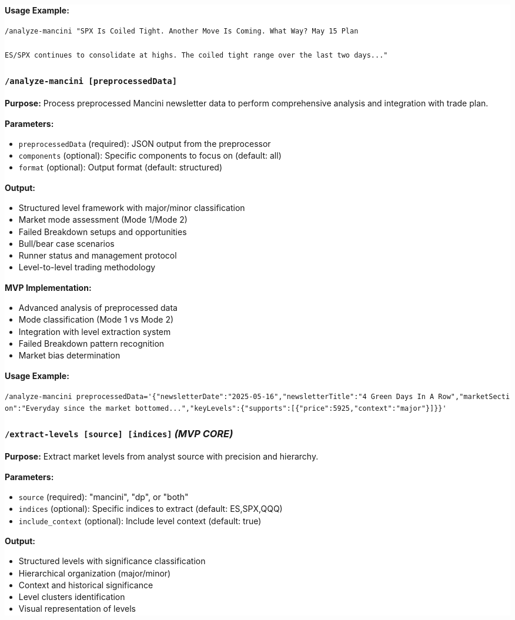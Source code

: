 **Usage Example:**
```
/analyze-mancini "SPX Is Coiled Tight. Another Move Is Coming. What Way? May 15 Plan

ES/SPX continues to consolidate at highs. The coiled tight range over the last two days..."
```


### `/analyze-mancini [preprocessedData]`

**Purpose:**
Process preprocessed Mancini newsletter data to perform comprehensive analysis and integration with trade plan.

**Parameters:**
- `preprocessedData` (required): JSON output from the preprocessor
- `components` (optional): Specific components to focus on (default: all)
- `format` (optional): Output format (default: structured)

**Output:**
- Structured level framework with major/minor classification
- Market mode assessment (Mode 1/Mode 2)
- Failed Breakdown setups and opportunities
- Bull/bear case scenarios
- Runner status and management protocol
- Level-to-level trading methodology

**MVP Implementation:**
- Advanced analysis of preprocessed data
- Mode classification (Mode 1 vs Mode 2)
- Integration with level extraction system
- Failed Breakdown pattern recognition
- Market bias determination

**Usage Example:**
```
/analyze-mancini preprocessedData='{"newsletterDate":"2025-05-16","newsletterTitle":"4 Green Days In A Row","marketSection":"Everyday since the market bottomed...","keyLevels":{"supports":[{"price":5925,"context":"major"}]}}'
```

### `/extract-levels [source] [indices]` _(MVP CORE)_

**Purpose:**
Extract market levels from analyst source with precision and hierarchy.

**Parameters:**
- `source` (required): "mancini", "dp", or "both"
- `indices` (optional): Specific indices to extract (default: ES,SPX,QQQ)
- `include_context` (optional): Include level context (default: true)

**Output:**
- Structured levels with significance classification
- Hierarchical organization (major/minor)
- Context and historical significance
- Level clusters identification
- Visual representation of levels
